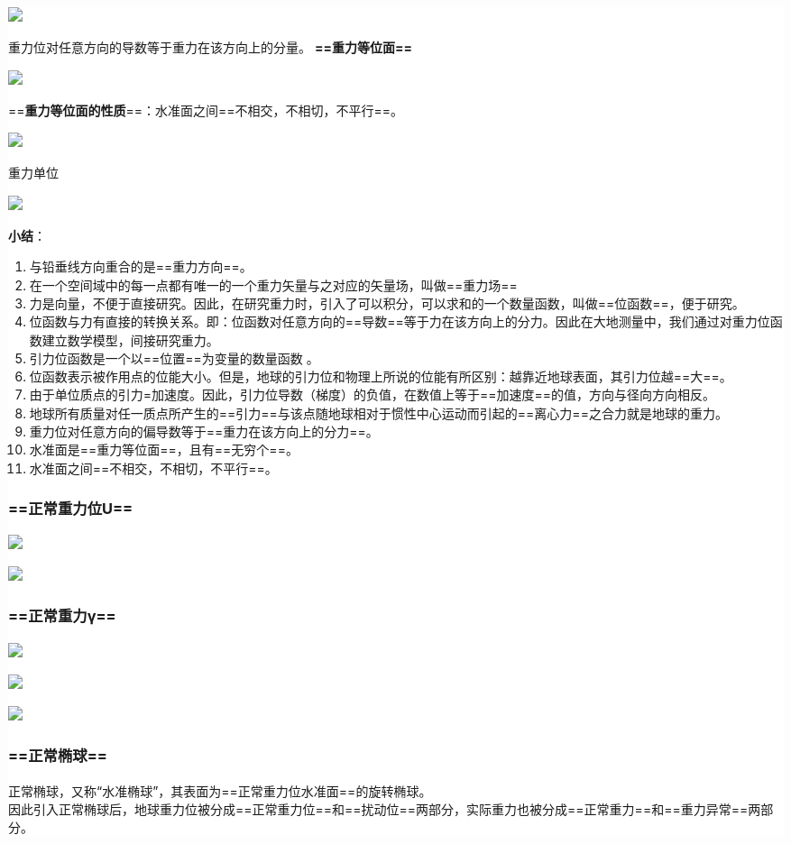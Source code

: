 ![](https://pic3.zhimg.com/v2-ff11ffece6188af74d011a0873ac09ba_r.jpg)

重力位对任意方向的导数等于重力在该方向上的分量。 **==重力等位面==**

![](https://pic1.zhimg.com/v2-0ac87b65785ac4ef278026ec984d75cc_r.jpg)

==**重力等位面的性质**==：水准面之间==不相交，不相切，不平行==。

![](https://pic3.zhimg.com/v2-2e742e52453422c2e0b9cb03ccb2d20a_r.jpg)

重力单位

![](https://pic1.zhimg.com/v2-5c9194a1560e8a6dbb7601f8d3e1cca0_r.jpg)

**小结**：

1. 与铅垂线方向重合的是==重力方向==。 
2. 在一个空间域中的每一点都有唯一的一个重力矢量与之对应的矢量场，叫做==重力场==
3. 力是向量，不便于直接研究。因此，在研究重力时，引入了可以积分，可以求和的一个数量函数，叫做==位函数==，便于研究。 
4. 位函数与力有直接的转换关系。即：位函数对任意方向的==导数==等于力在该方向上的分力。因此在大地测量中，我们通过对重力位函数建立数学模型，间接研究重力。 
5. 引力位函数是一个以==位置==为变量的数量函数 。 
6. 位函数表示被作用点的位能大小。但是，地球的引力位和物理上所说的位能有所区别：越靠近地球表面，其引力位越==大==。 
7. 由于单位质点的引力=加速度。因此，引力位导数（梯度）的负值，在数值上等于==加速度==的值，方向与径向方向相反。 
8. 地球所有质量对任一质点所产生的==引力==与该点随地球相对于惯性中心运动而引起的==离心力==之合力就是地球的重力。 
9. 重力位对任意方向的偏导数等于==重力在该方向上的分力==。 
10. 水准面是==重力等位面==，且有==无穷个==。 
11. 水准面之间==不相交，不相切，不平行==。

### ==正常重力位U==

  

![](https://pic2.zhimg.com/v2-c966eb2d36a702b7e45178ef73733a81_r.jpg)

![](https://pic4.zhimg.com/v2-8412ef165285034aae1cdd9f1b99b073_r.jpg)

  

### ==正常重力γ==

  

![](https://pic3.zhimg.com/v2-f5e633171a3f3618c41c06e175c3bf2e_r.jpg)



![](https://pic4.zhimg.com/v2-818e2b493adb6a4f1da7db073b421c7f_r.jpg)

![](https://pic2.zhimg.com/v2-7f926902dbc7ea624a767f36bfddacd5_r.jpg)

  

### ==正常椭球==

正常椭球，又称“水准椭球”，其表面为==正常重力位水准面==的旋转椭球。  
因此引入正常椭球后，地球重力位被分成==正常重力位==和==扰动位==两部分，实际重力也被分成==正常重力==和==重力异常==两部分。 
